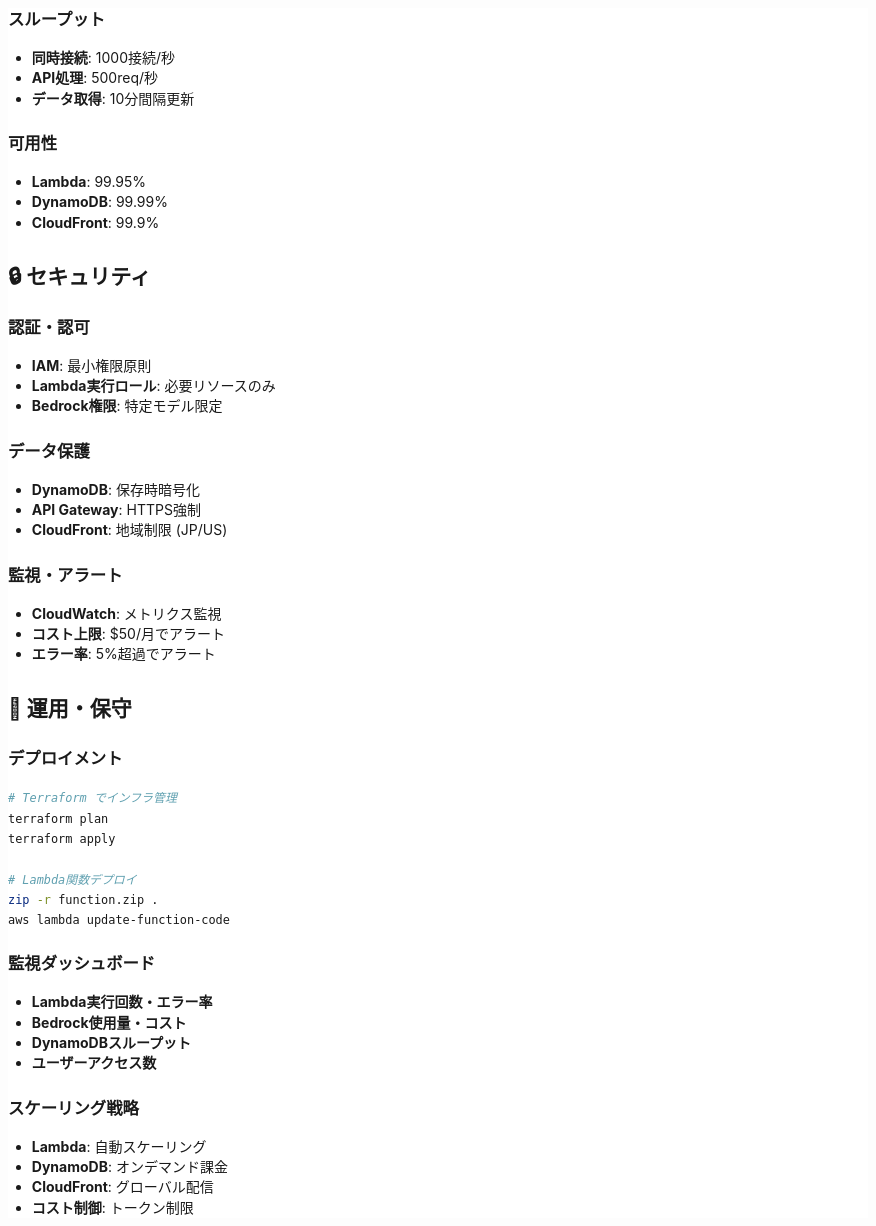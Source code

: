 ### スループット
- **同時接続**: 1000接続/秒
- **API処理**: 500req/秒
- **データ取得**: 10分間隔更新

### 可用性
- **Lambda**: 99.95%
- **DynamoDB**: 99.99%
- **CloudFront**: 99.9%

## 🔒 セキュリティ

### 認証・認可
- **IAM**: 最小権限原則
- **Lambda実行ロール**: 必要リソースのみ
- **Bedrock権限**: 特定モデル限定

### データ保護
- **DynamoDB**: 保存時暗号化
- **API Gateway**: HTTPS強制
- **CloudFront**: 地域制限 (JP/US)

### 監視・アラート
- **CloudWatch**: メトリクス監視
- **コスト上限**: $50/月でアラート
- **エラー率**: 5%超過でアラート

## 🚀 運用・保守

### デプロイメント
```bash
# Terraform でインフラ管理
terraform plan
terraform apply

# Lambda関数デプロイ
zip -r function.zip .
aws lambda update-function-code
```

### 監視ダッシュボード
- **Lambda実行回数・エラー率**
- **Bedrock使用量・コスト**
- **DynamoDBスループット**
- **ユーザーアクセス数**

### スケーリング戦略
- **Lambda**: 自動スケーリング
- **DynamoDB**: オンデマンド課金
- **CloudFront**: グローバル配信
- **コスト制御**: トークン制限